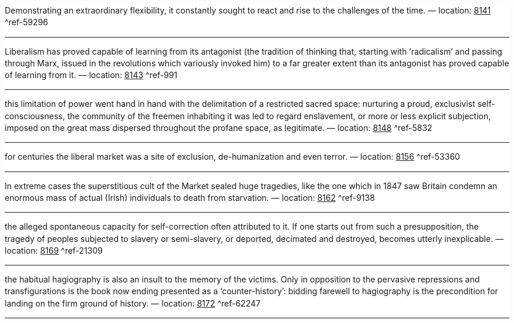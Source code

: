 Demonstrating an extraordinary flexibility, it constantly sought to react and rise to the challenges of the time. — location: [8141](kindle://book?action=open&asin=B00EGMBK0C&location=8141) ^ref-59296

---
Liberalism has proved capable of learning from its antagonist (the tradition of thinking that, starting with ‘radicalism’ and passing through Marx, issued in the revolutions which variously invoked him) to a far greater extent than its antagonist has proved capable of learning from it. — location: [8143](kindle://book?action=open&asin=B00EGMBK0C&location=8143) ^ref-991

---
this limitation of power went hand in hand with the delimitation of a restricted sacred space: nurturing a proud, exclusivist self-consciousness, the community of the freemen inhabiting it was led to regard enslavement, or more or less explicit subjection, imposed on the great mass dispersed throughout the profane space, as legitimate. — location: [8148](kindle://book?action=open&asin=B00EGMBK0C&location=8148) ^ref-5832

---
for centuries the liberal market was a site of exclusion, de-humanization and even terror. — location: [8156](kindle://book?action=open&asin=B00EGMBK0C&location=8156) ^ref-53360

---
In extreme cases the superstitious cult of the Market sealed huge tragedies, like the one which in 1847 saw Britain condemn an enormous mass of actual (Irish) individuals to death from starvation. — location: [8162](kindle://book?action=open&asin=B00EGMBK0C&location=8162) ^ref-9138

---
the alleged spontaneous capacity for self-correction often attributed to it. If one starts out from such a presupposition, the tragedy of peoples subjected to slavery or semi-slavery, or deported, decimated and destroyed, becomes utterly inexplicable. — location: [8169](kindle://book?action=open&asin=B00EGMBK0C&location=8169) ^ref-21309

---

the habitual hagiography is also an insult to the memory of the victims. Only in opposition to the pervasive repressions and transfigurations is the book now ending presented as a ‘counter-history’: bidding farewell to hagiography is the precondition for landing on the firm ground of history. — location: [8172](kindle://book?action=open&asin=B00EGMBK0C&location=8172) ^ref-62247

---
